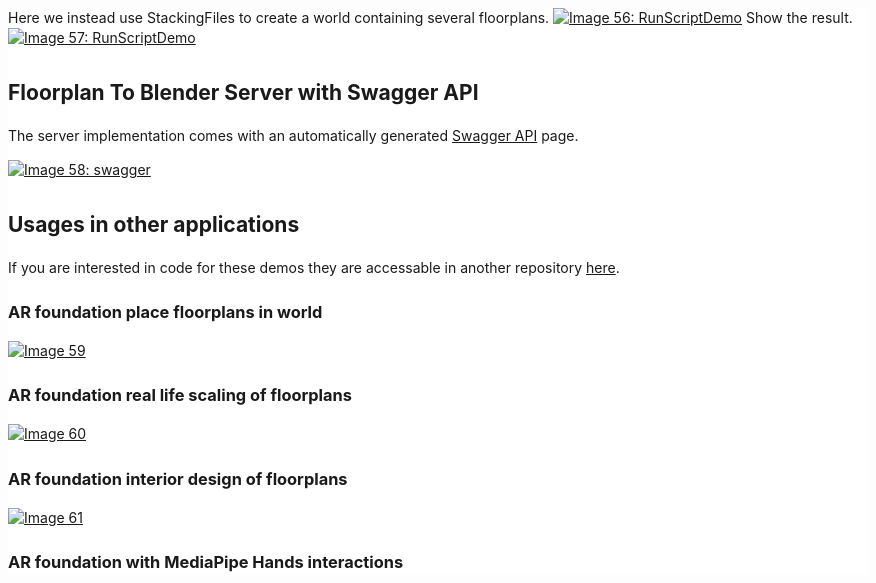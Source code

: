 [](https://github.com/grebtsew/FloorplanToBlender3d?screenshot=true#create-several-floorplans-using-stacking)

Here we instead use StackingFiles to create a world containing several floorplans. [![Image 56: RunScriptDemo](https://github.com/grebtsew/FloorplanToBlender3d/raw/master/Images/Demos/demoStacking1.gif)](https://github.com/grebtsew/FloorplanToBlender3d/blob/master/Images/Demos/demoStacking1.gif) Show the result. [![Image 57: RunScriptDemo](https://github.com/grebtsew/FloorplanToBlender3d/raw/master/Images/Demos/demoStacking2.gif)](https://github.com/grebtsew/FloorplanToBlender3d/blob/master/Images/Demos/demoStacking2.gif)

Floorplan To Blender Server with Swagger API
--------------------------------------------

[](https://github.com/grebtsew/FloorplanToBlender3d?screenshot=true#floorplan-to-blender-server-with-swagger-api)

The server implementation comes with an automatically generated [Swagger API](https://swagger.io/) page.

[![Image 58: swagger](https://github.com/grebtsew/FloorplanToBlender3d/raw/master/Images/Demos/swaggerdemo.gif)](https://github.com/grebtsew/FloorplanToBlender3d/blob/master/Images/Demos/swaggerdemo.gif)

Usages in other applications
----------------------------

[](https://github.com/grebtsew/FloorplanToBlender3d?screenshot=true#usages-in-other-applications)

If you are interested in code for these demos they are accessable in another repository [here](https://github.com/grebtsew/ARFloorplanDemo).

### AR foundation place floorplans in world

[](https://github.com/grebtsew/FloorplanToBlender3d?screenshot=true#ar-foundation-place-floorplans-in-world)

[![Image 59](https://github.com/grebtsew/FloorplanToBlender3d/raw/master/Images/Demos/ardemo.gif)](https://github.com/grebtsew/FloorplanToBlender3d/blob/master/Images/Demos/ardemo.gif)

### AR foundation real life scaling of floorplans

[](https://github.com/grebtsew/FloorplanToBlender3d?screenshot=true#ar-foundation-real-life-scaling-of-floorplans)

[![Image 60](https://github.com/grebtsew/FloorplanToBlender3d/raw/master/Images/Demos/arrealifedemo.gif)](https://github.com/grebtsew/FloorplanToBlender3d/blob/master/Images/Demos/arrealifedemo.gif)

### AR foundation interior design of floorplans

[](https://github.com/grebtsew/FloorplanToBlender3d?screenshot=true#ar-foundation-interior-design-of-floorplans)

[![Image 61](https://github.com/grebtsew/FloorplanToBlender3d/raw/master/Images/Demos/PlaceObjectInRoomDemo.gif)](https://github.com/grebtsew/FloorplanToBlender3d/blob/master/Images/Demos/PlaceObjectInRoomDemo.gif)

### AR foundation with MediaPipe Hands interactions
